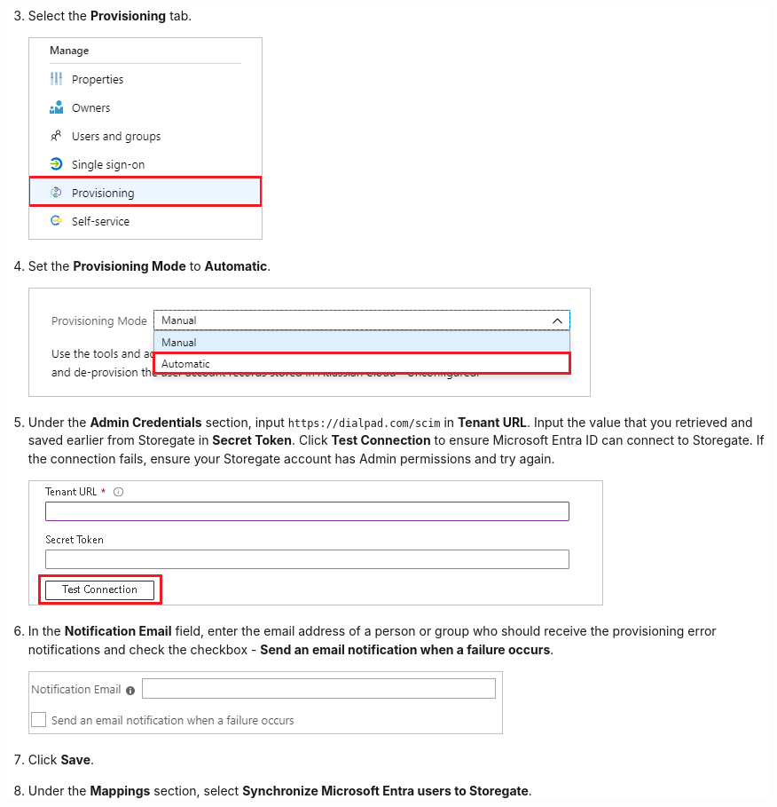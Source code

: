 3. Select the **Provisioning** tab.

	![Screenshot of the Manage options with the Provisioning option called out.](common/provisioning.png)

4. Set the **Provisioning Mode** to **Automatic**.

	![Screenshot of the Provisioning Mode dropdown list with the Automatic option called out.](common/provisioning-automatic.png)

5. Under the **Admin Credentials** section, input `https://dialpad.com/scim` in **Tenant URL**. Input the value that you retrieved and saved earlier from Storegate in **Secret Token**. Click **Test Connection** to ensure Microsoft Entra ID can connect to Storegate. If the connection fails, ensure your Storegate account has Admin permissions and try again.

	![Tenant URL + Token](common/provisioning-testconnection-tenanturltoken.png)

6. In the **Notification Email** field, enter the email address of a person or group who should receive the provisioning error notifications and check the checkbox - **Send an email notification when a failure occurs**.

	![Notification Email](common/provisioning-notification-email.png)

7. Click **Save**.

8. Under the **Mappings** section, select **Synchronize Microsoft Entra users to Storegate**.
